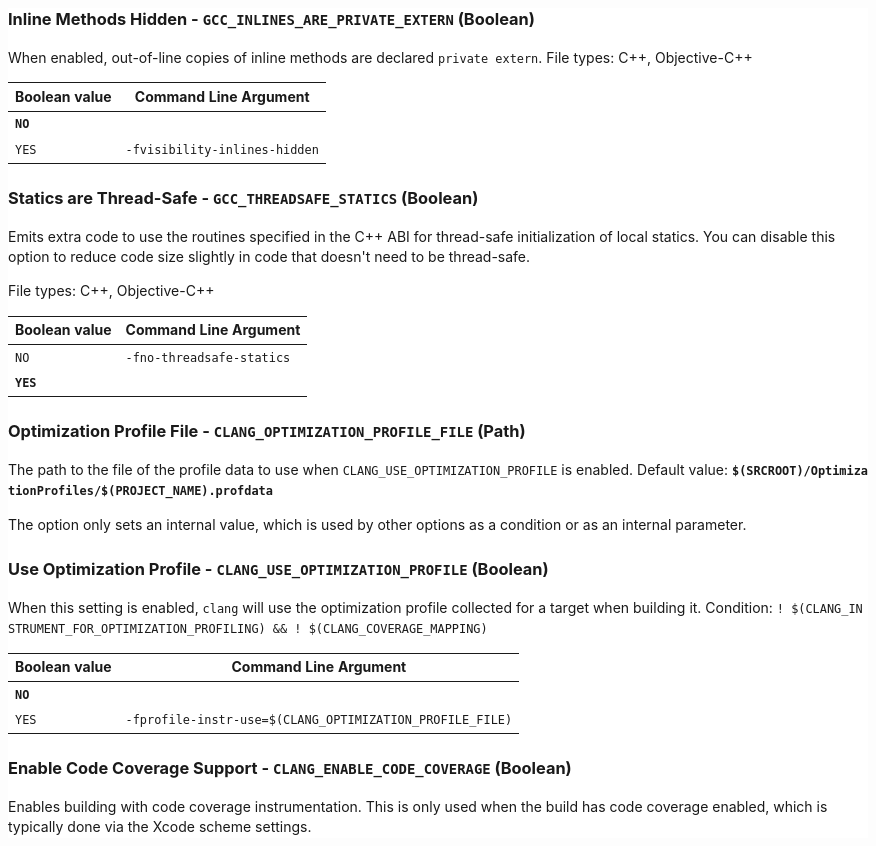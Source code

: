 

### Inline Methods Hidden - `GCC_INLINES_ARE_PRIVATE_EXTERN` (Boolean)
When enabled, out-of-line copies of inline methods are declared `private extern`.
File types: C++, Objective-C++

| Boolean value | Command Line Argument |
| ----- | -------- |
| **`NO`** |  |
| `YES` | `-fvisibility-inlines-hidden` |



### Statics are Thread-Safe - `GCC_THREADSAFE_STATICS` (Boolean)
Emits extra code to use the routines specified in the C++ ABI for thread-safe initialization of local statics. You can disable this option to reduce code size slightly in code that doesn't need to be thread-safe.

File types: C++, Objective-C++

| Boolean value | Command Line Argument |
| ----- | -------- |
| `NO` | `-fno-threadsafe-statics` |
| **`YES`** |  |



### Optimization Profile File - `CLANG_OPTIMIZATION_PROFILE_FILE` (Path)
The path to the file of the profile data to use when `CLANG_USE_OPTIMIZATION_PROFILE` is enabled.
Default value: **`$(SRCROOT)/OptimizationProfiles/$(PROJECT_NAME).profdata`**

The option only sets an internal value, which is used by other options as a condition or as an internal parameter.


### Use Optimization Profile - `CLANG_USE_OPTIMIZATION_PROFILE` (Boolean)
When this setting is enabled, `clang` will use the optimization profile collected for a target when building it.
Condition: `! $(CLANG_INSTRUMENT_FOR_OPTIMIZATION_PROFILING) && ! $(CLANG_COVERAGE_MAPPING)`

| Boolean value | Command Line Argument |
| ----- | -------- |
| **`NO`** |  |
| `YES` | `-fprofile-instr-use=$(CLANG_OPTIMIZATION_PROFILE_FILE)` |



### Enable Code Coverage Support - `CLANG_ENABLE_CODE_COVERAGE` (Boolean)
Enables building with code coverage instrumentation. This is only used when the build has code coverage enabled, which is typically done via the Xcode scheme settings.
